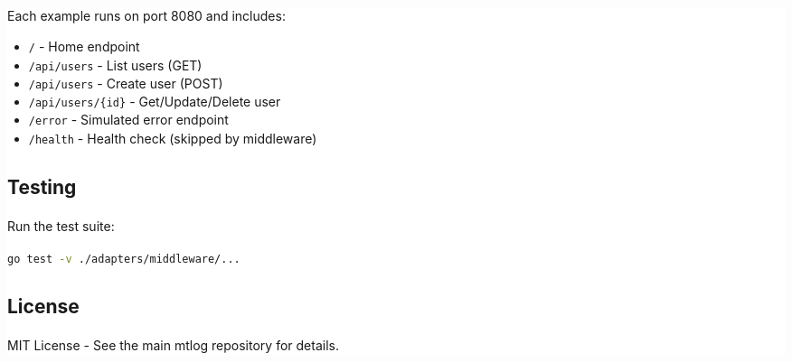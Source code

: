 Each example runs on port 8080 and includes:
- `/` - Home endpoint
- `/api/users` - List users (GET)
- `/api/users` - Create user (POST)
- `/api/users/{id}` - Get/Update/Delete user
- `/error` - Simulated error endpoint
- `/health` - Health check (skipped by middleware)

## Testing

Run the test suite:

```bash
go test -v ./adapters/middleware/...
```

## License

MIT License - See the main mtlog repository for details.